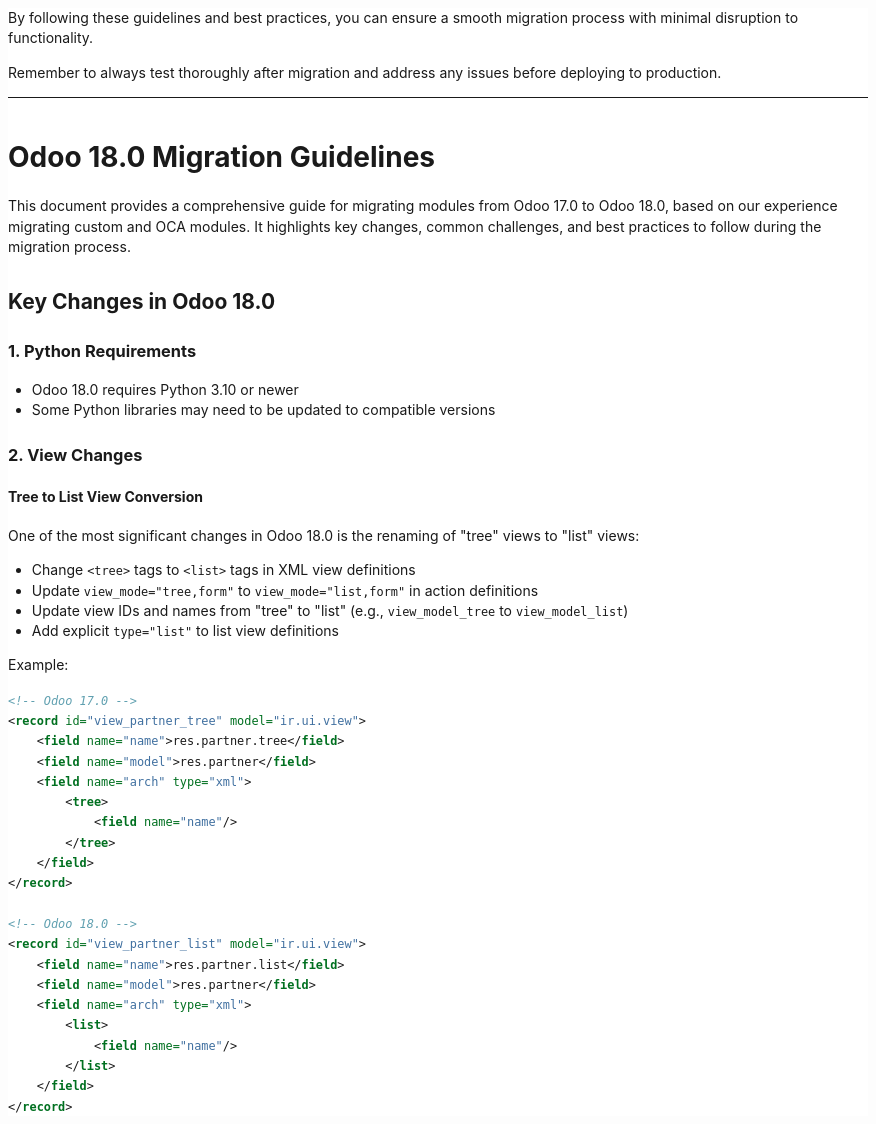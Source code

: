 By following these guidelines and best practices, you can ensure a smooth migration process with minimal disruption to functionality.

Remember to always test thoroughly after migration and address any issues before deploying to production.

---

# Odoo 18.0 Migration Guidelines

This document provides a comprehensive guide for migrating modules from Odoo 17.0 to Odoo 18.0, based on our experience migrating custom and OCA modules. It highlights key changes, common challenges, and best practices to follow during the migration process.

## Key Changes in Odoo 18.0

### 1. Python Requirements

- Odoo 18.0 requires Python 3.10 or newer
- Some Python libraries may need to be updated to compatible versions

### 2. View Changes

#### Tree to List View Conversion

One of the most significant changes in Odoo 18.0 is the renaming of "tree" views to "list" views:

- Change `<tree>` tags to `<list>` tags in XML view definitions
- Update `view_mode="tree,form"` to `view_mode="list,form"` in action definitions
- Update view IDs and names from "tree" to "list" (e.g., `view_model_tree` to `view_model_list`)
- Add explicit `type="list"` to list view definitions

Example:

```xml
<!-- Odoo 17.0 -->
<record id="view_partner_tree" model="ir.ui.view">
    <field name="name">res.partner.tree</field>
    <field name="model">res.partner</field>
    <field name="arch" type="xml">
        <tree>
            <field name="name"/>
        </tree>
    </field>
</record>

<!-- Odoo 18.0 -->
<record id="view_partner_list" model="ir.ui.view">
    <field name="name">res.partner.list</field>
    <field name="model">res.partner</field>
    <field name="arch" type="xml">
        <list>
            <field name="name"/>
        </list>
    </field>
</record>
```
